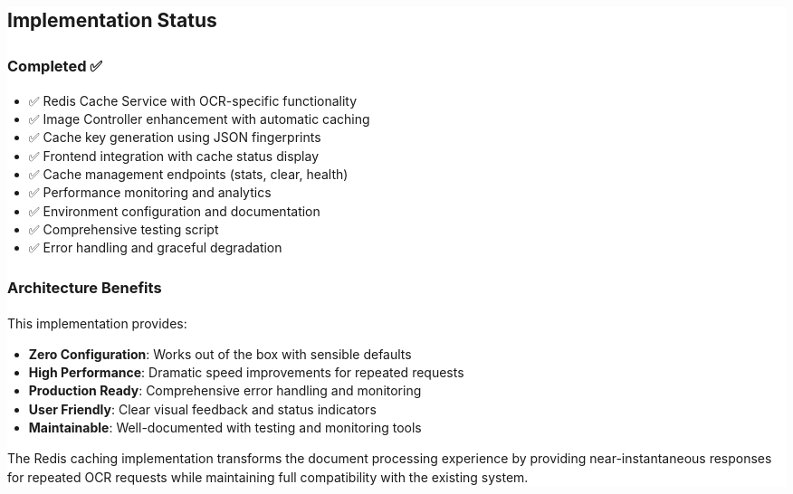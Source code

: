 ## Implementation Status

### Completed ✅

- ✅ Redis Cache Service with OCR-specific functionality
- ✅ Image Controller enhancement with automatic caching
- ✅ Cache key generation using JSON fingerprints
- ✅ Frontend integration with cache status display
- ✅ Cache management endpoints (stats, clear, health)
- ✅ Performance monitoring and analytics
- ✅ Environment configuration and documentation
- ✅ Comprehensive testing script
- ✅ Error handling and graceful degradation

### Architecture Benefits

This implementation provides:
- **Zero Configuration**: Works out of the box with sensible defaults
- **High Performance**: Dramatic speed improvements for repeated requests
- **Production Ready**: Comprehensive error handling and monitoring
- **User Friendly**: Clear visual feedback and status indicators
- **Maintainable**: Well-documented with testing and monitoring tools

The Redis caching implementation transforms the document processing experience by providing near-instantaneous responses for repeated OCR requests while maintaining full compatibility with the existing system.
